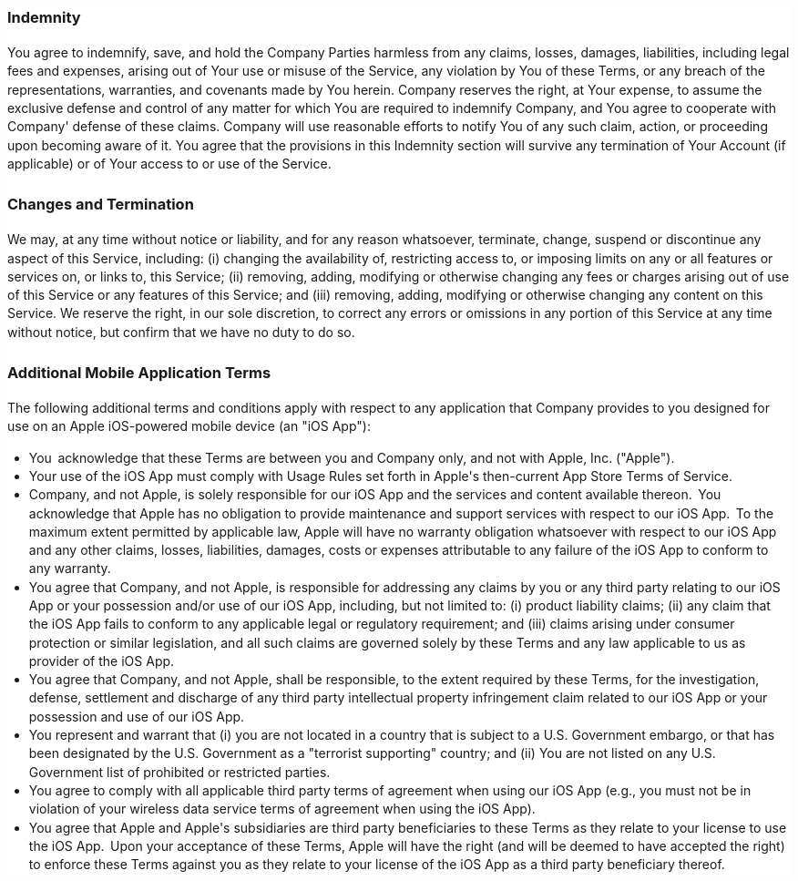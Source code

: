 ### Indemnity

You agree to indemnify, save, and hold the Company Parties harmless from any claims, losses, damages, liabilities, including legal fees and expenses, arising out of Your use or misuse of the Service, any violation by You of these Terms, or any breach of the representations, warranties, and covenants made by You herein. Company reserves the right, at Your expense, to assume the exclusive defense and control of any matter for which You are required to indemnify Company, and You agree to cooperate with Company' defense of these claims. Company will use reasonable efforts to notify You of any such claim, action, or proceeding upon becoming aware of it. You agree that the provisions in this Indemnity section will survive any termination of Your Account (if applicable) or of Your access to or use of the Service.

### Changes and Termination

We may, at any time without notice or liability, and for any reason whatsoever, terminate, change, suspend or discontinue any aspect of this Service, including: (i) changing the availability of, restricting access to, or imposing limits on any or all features or services on, or links to, this Service; (ii) removing, adding, modifying or otherwise changing any fees or charges arising out of use of this Service or any features of this Service; and (iii) removing, adding, modifying or otherwise changing any content on this Service. We reserve the right, in our sole discretion, to correct any errors or omissions in any portion of this Service at any time without notice, but confirm that we have no duty to do so.

### Additional Mobile Application Terms

The following additional terms and conditions apply with respect to any application that Company provides to you designed for use on an Apple iOS-powered mobile device (an "iOS App"):

- You  acknowledge that these Terms are between you and Company only, and not with Apple, Inc. ("Apple").
- Your use of the iOS App must comply with Usage Rules set forth in Apple's then-current App Store Terms of Service.
- Company, and not Apple, is solely responsible for our iOS App and the services and content available thereon.  You acknowledge that Apple has no obligation to provide maintenance and support services with respect to our iOS App.  To the maximum extent permitted by applicable law, Apple will have no warranty obligation whatsoever with respect to our iOS App and any other claims, losses, liabilities, damages, costs or expenses attributable to any failure of the iOS App to conform to any warranty.
- You agree that Company, and not Apple, is responsible for addressing any claims by you or any third party relating to our iOS App or your possession and/or use of our iOS App, including, but not limited to: (i) product liability claims; (ii) any claim that the iOS App fails to conform to any applicable legal or regulatory requirement; and (iii) claims arising under consumer protection or similar legislation, and all such claims are governed solely by these Terms and any law applicable to us as provider of the iOS App.
- You agree that Company, and not Apple, shall be responsible, to the extent required by these Terms, for the investigation, defense, settlement and discharge of any third party intellectual property infringement claim related to our iOS App or your possession and use of our iOS App.
- You represent and warrant that (i) you are not located in a country that is subject to a U.S. Government embargo, or that has been designated by the U.S. Government as a "terrorist supporting" country; and (ii) You are not listed on any U.S. Government list of prohibited or restricted parties.
- You agree to comply with all applicable third party terms of agreement when using our iOS App (e.g., you must not be in violation of your wireless data service terms of agreement when using the iOS App).
- You agree that Apple and Apple's subsidiaries are third party beneficiaries to these Terms as they relate to your license to use the iOS App.  Upon your acceptance of these Terms, Apple will have the right (and will be deemed to have accepted the right) to enforce these Terms against you as they relate to your license of the iOS App as a third party beneficiary thereof.
